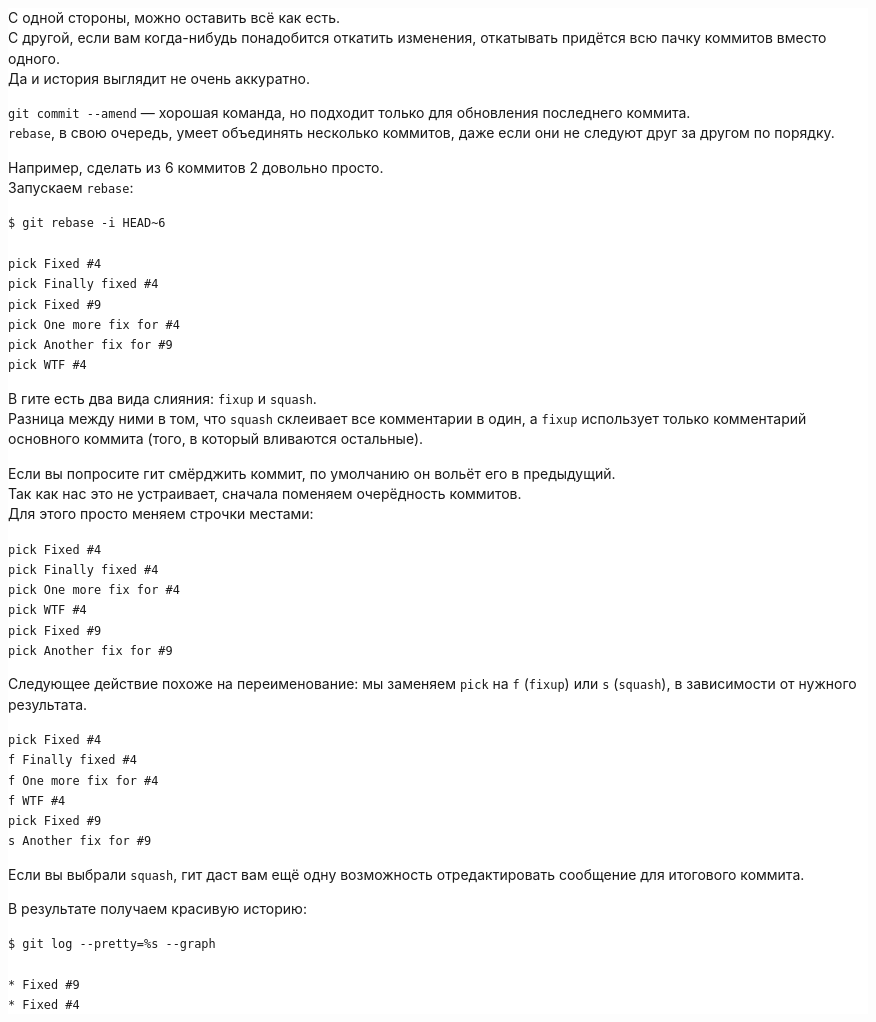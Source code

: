 С одной стороны, можно оставить всё как есть.    
С другой, если вам когда-нибудь понадобится откатить изменения,
откатывать придётся всю пачку коммитов вместо одного.    
Да и история выглядит не очень аккуратно.

`git commit --amend` — хорошая команда, но подходит
только для обновления последнего коммита.    
`rebase`, в свою очередь, умеет объединять несколько коммитов,
даже если они не следуют друг за другом по порядку.

Например, сделать из 6 коммитов 2 довольно просто.    
Запускаем `rebase`:

    $ git rebase -i HEAD~6

    pick Fixed #4
    pick Finally fixed #4
    pick Fixed #9
    pick One more fix for #4
    pick Another fix for #9
    pick WTF #4


В гите есть два вида слияния: `fixup` и `squash`.   
Разница между ними в том, что `squash` склеивает все комментарии
в один, а `fixup` использует только комментарий основного коммита (того, в
который вливаются остальные).

Если вы попросите гит смёрджить коммит, по умолчанию он вольёт его в предыдущий.   
Так как нас это не устраивает, сначала поменяем очерёдность коммитов.    
Для этого просто меняем строчки местами:

    pick Fixed #4
    pick Finally fixed #4
    pick One more fix for #4
    pick WTF #4
    pick Fixed #9
    pick Another fix for #9


Следующее действие похоже на переименование: мы заменяем `pick` на `f`
(`fixup`) или `s` (`squash`), в зависимости от нужного результата.

    pick Fixed #4
    f Finally fixed #4
    f One more fix for #4
    f WTF #4
    pick Fixed #9
    s Another fix for #9

Если вы выбрали `squash`, гит даст вам ещё одну возможность
отредактировать сообщение для итогового коммита.

В результате получаем красивую историю:

    $ git log --pretty=%s --graph

    * Fixed #9
    * Fixed #4
